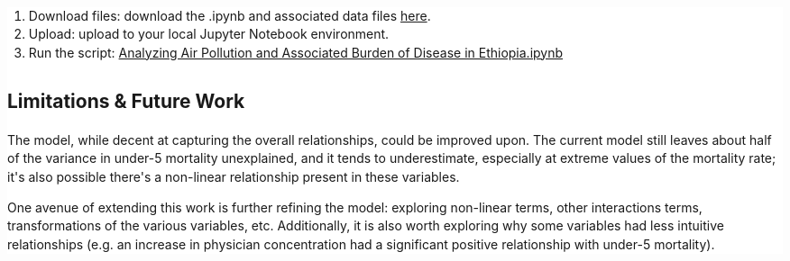 1. Download files: download the .ipynb and associated data files [here](https://github.com/Yishak-Ali/Air-Pollution-in-Ethiopia-Report/tree/main/data).
2. Upload: upload to your local Jupyter Notebook environment.
3. Run the script: [Analyzing Air Pollution and Associated Burden of Disease in Ethiopia.ipynb](https://github.com/Yishak-Ali/Air-Pollution-in-Ethiopia/blob/main/Analyzing%20Air%20Pollution%20and%20Associated%20Burden%20of%20Disease%20in%20Ethiopia.ipynb)

## Limitations & Future Work

The model, while decent at capturing the overall relationships, could be improved upon. The current model still leaves about half of the variance in under-5 mortality unexplained, and it tends to underestimate, especially at extreme values of the mortality rate; it's also possible there's a non-linear relationship present in these variables.

One avenue of extending this work is further refining the model: exploring non-linear terms, other interactions terms, transformations of the various variables, etc. Additionally, it is also worth exploring why some variables had less intuitive relationships (e.g. an increase in physician concentration had a significant positive relationship with under-5 mortality).






